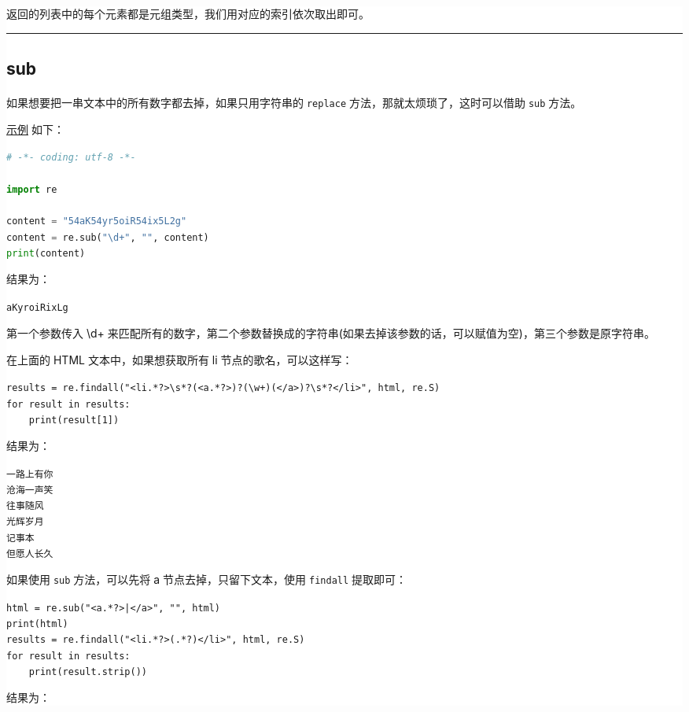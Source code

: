 返回的列表中的每个元素都是元组类型，我们用对应的索引依次取出即可。

---

## sub

如果想要把一串文本中的所有数字都去掉，如果只用字符串的 ```replace``` 方法，那就太烦琐了，这时可以借助 ```sub``` 方法。

[示例](../../codes/Module_2/lecture_8/lecture_8_12.py) 如下：

```python
# -*- coding: utf-8 -*-

import re

content = "54aK54yr5oiR54ix5L2g"
content = re.sub("\d+", "", content)
print(content)
```

结果为：

```textmate
aKyroiRixLg
```

第一个参数传入 \d+ 来匹配所有的数字，第二个参数替换成的字符串(如果去掉该参数的话，可以赋值为空)，第三个参数是原字符串。

在上面的 HTML 文本中，如果想获取所有 li 节点的歌名，可以这样写：

```textmate
results = re.findall("<li.*?>\s*?(<a.*?>)?(\w+)(</a>)?\s*?</li>", html, re.S)
for result in results:
    print(result[1])
```

结果为：

```textmate
一路上有你
沧海一声笑
往事随风
光辉岁月
记事本
但愿人长久
```

如果使用 ```sub``` 方法，可以先将 a 节点去掉，只留下文本，使用 ```findall``` 提取即可：

```textmate
html = re.sub("<a.*?>|</a>", "", html)
print(html)
results = re.findall("<li.*?>(.*?)</li>", html, re.S)
for result in results:
    print(result.strip())
```

结果为：
